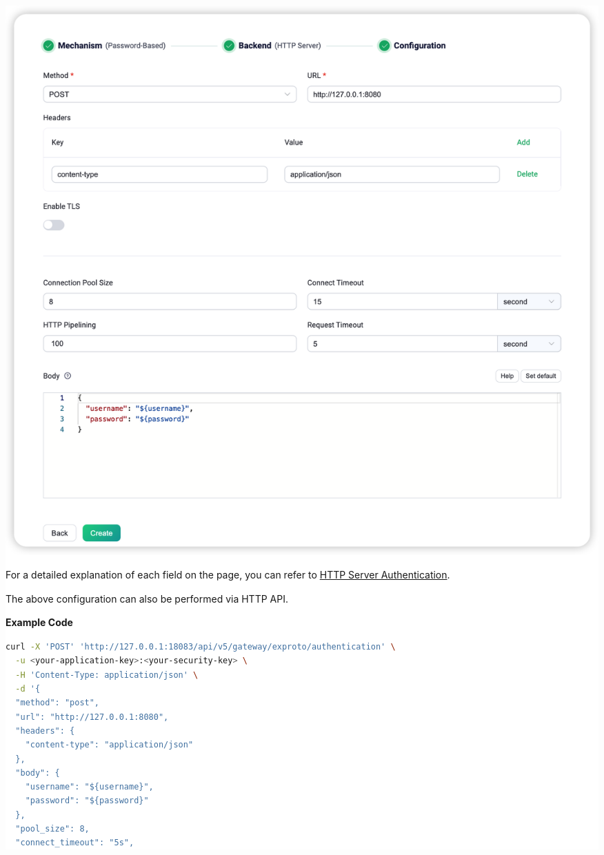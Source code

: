 ![mqttsn authentication](./assets/exproto-authn-config.png)

For a detailed explanation of each field on the page, you can refer to [HTTP Server Authentication](../access-control/authn/http.md).

The above configuration can also be performed via HTTP API.

**Example Code**

```bash
curl -X 'POST' 'http://127.0.0.1:18083/api/v5/gateway/exproto/authentication' \
  -u <your-application-key>:<your-security-key> \
  -H 'Content-Type: application/json' \
  -d '{
  "method": "post",
  "url": "http://127.0.0.1:8080",
  "headers": {
    "content-type": "application/json"
  },
  "body": {
    "username": "${username}",
    "password": "${password}"
  },
  "pool_size": 8,
  "connect_timeout": "5s",
```